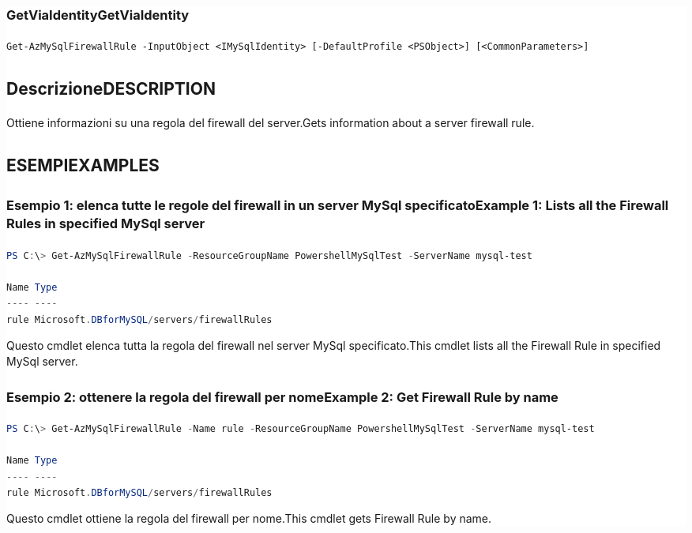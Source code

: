 ### <span data-ttu-id="eabd3-107">GetViaIdentity</span><span class="sxs-lookup"><span data-stu-id="eabd3-107">GetViaIdentity</span></span>
```
Get-AzMySqlFirewallRule -InputObject <IMySqlIdentity> [-DefaultProfile <PSObject>] [<CommonParameters>]
```

## <span data-ttu-id="eabd3-108">Descrizione</span><span class="sxs-lookup"><span data-stu-id="eabd3-108">DESCRIPTION</span></span>
<span data-ttu-id="eabd3-109">Ottiene informazioni su una regola del firewall del server.</span><span class="sxs-lookup"><span data-stu-id="eabd3-109">Gets information about a server firewall rule.</span></span>

## <span data-ttu-id="eabd3-110">ESEMPI</span><span class="sxs-lookup"><span data-stu-id="eabd3-110">EXAMPLES</span></span>

### <span data-ttu-id="eabd3-111">Esempio 1: elenca tutte le regole del firewall in un server MySql specificato</span><span class="sxs-lookup"><span data-stu-id="eabd3-111">Example 1: Lists all the Firewall Rules in specified MySql server</span></span>
```powershell
PS C:\> Get-AzMySqlFirewallRule -ResourceGroupName PowershellMySqlTest -ServerName mysql-test

Name Type
---- ----
rule Microsoft.DBforMySQL/servers/firewallRules
```

<span data-ttu-id="eabd3-112">Questo cmdlet elenca tutta la regola del firewall nel server MySql specificato.</span><span class="sxs-lookup"><span data-stu-id="eabd3-112">This cmdlet lists all the Firewall Rule in specified MySql server.</span></span>

### <span data-ttu-id="eabd3-113">Esempio 2: ottenere la regola del firewall per nome</span><span class="sxs-lookup"><span data-stu-id="eabd3-113">Example 2: Get Firewall Rule by name</span></span>
```powershell
PS C:\> Get-AzMySqlFirewallRule -Name rule -ResourceGroupName PowershellMySqlTest -ServerName mysql-test

Name Type
---- ----
rule Microsoft.DBforMySQL/servers/firewallRules
```

<span data-ttu-id="eabd3-114">Questo cmdlet ottiene la regola del firewall per nome.</span><span class="sxs-lookup"><span data-stu-id="eabd3-114">This cmdlet gets Firewall Rule by name.</span></span>
